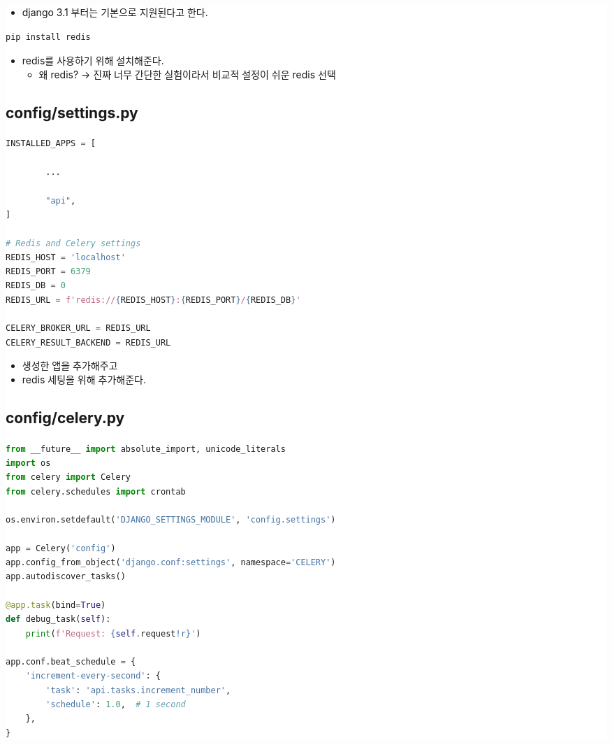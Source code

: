 - django 3.1 부터는 기본으로 지원된다고 한다.

```python
pip install redis
```

- redis를 사용하기 위해 설치해준다.
    - 왜 redis? → 진짜 너무 간단한 실험이라서 비교적 설정이 쉬운 redis 선택

## config/settings.py

```python
INSTALLED_APPS = [

		...

		"api",
]

# Redis and Celery settings
REDIS_HOST = 'localhost'
REDIS_PORT = 6379
REDIS_DB = 0
REDIS_URL = f'redis://{REDIS_HOST}:{REDIS_PORT}/{REDIS_DB}'

CELERY_BROKER_URL = REDIS_URL
CELERY_RESULT_BACKEND = REDIS_URL
```

- 생성한 앱을 추가해주고
- redis 세팅을 위해 추가해준다.

## config/celery.py

```python
from __future__ import absolute_import, unicode_literals
import os
from celery import Celery
from celery.schedules import crontab

os.environ.setdefault('DJANGO_SETTINGS_MODULE', 'config.settings')

app = Celery('config')
app.config_from_object('django.conf:settings', namespace='CELERY')
app.autodiscover_tasks()

@app.task(bind=True)
def debug_task(self):
    print(f'Request: {self.request!r}')

app.conf.beat_schedule = {
    'increment-every-second': {
        'task': 'api.tasks.increment_number',
        'schedule': 1.0,  # 1 second
    },
}
```
